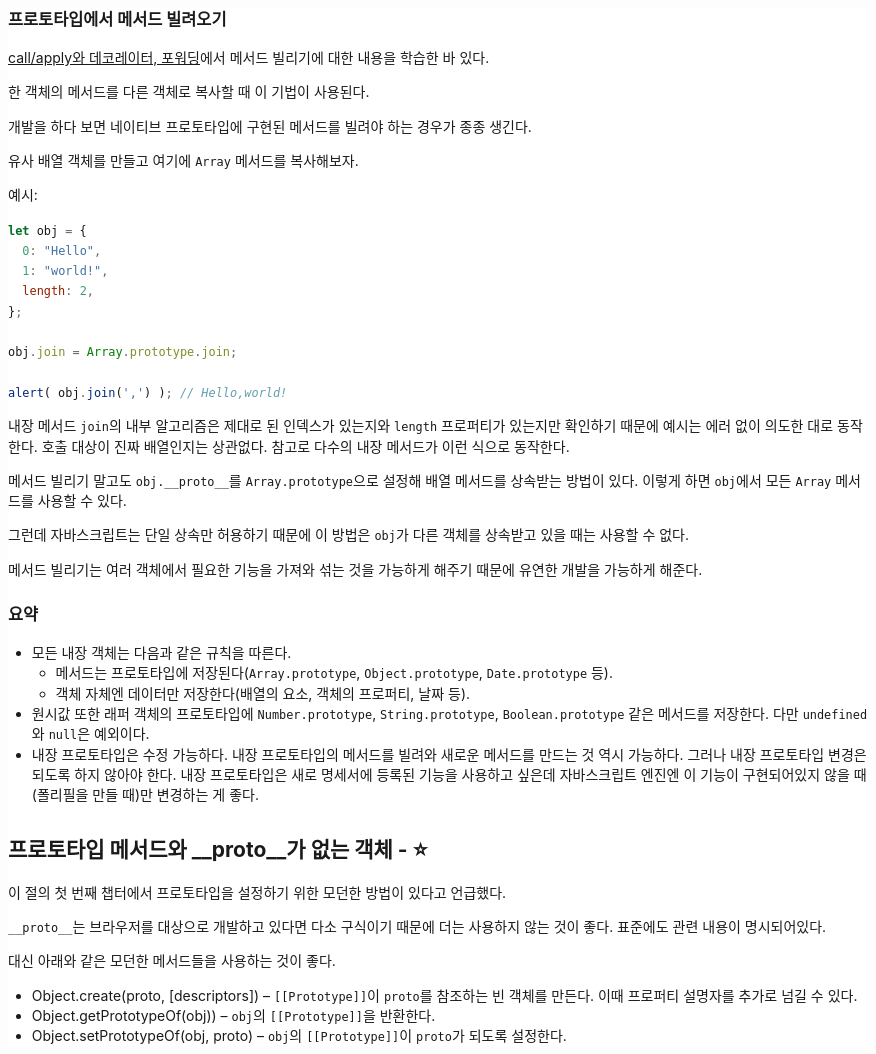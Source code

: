 
### 프로토타입에서 메서드 빌려오기

[call/apply와 데코레이터, 포워딩](https://ko.javascript.info/call-apply-decorators#method-borrowing)에서 메서드 빌리기에 대한 내용을 학습한 바 있다.

한 객체의 메서드를 다른 객체로 복사할 때 이 기법이 사용된다.

개발을 하다 보면 네이티브 프로토타입에 구현된 메서드를 빌려야 하는 경우가 종종 생긴다.

유사 배열 객체를 만들고 여기에 `Array` 메서드를 복사해보자.

예시:

```javascript
let obj = {
  0: "Hello",
  1: "world!",
  length: 2,
};

obj.join = Array.prototype.join;

alert( obj.join(',') ); // Hello,world!
```

내장 메서드 `join`의 내부 알고리즘은 제대로 된 인덱스가 있는지와 `length` 프로퍼티가 있는지만 확인하기 때문에 예시는 에러 없이 의도한 대로 동작한다. 호출 대상이 진짜 배열인지는 상관없다. 참고로 다수의 내장 메서드가 이런 식으로 동작한다.

메서드 빌리기 말고도 `obj.__proto__`를 `Array.prototype`으로 설정해 배열 메서드를 상속받는 방법이 있다. 이렇게 하면 `obj`에서 모든 `Array` 메서드를 사용할 수 있다.

그런데 자바스크립트는 단일 상속만 허용하기 때문에 이 방법은 `obj`가 다른 객체를 상속받고 있을 때는 사용할 수 없다.

메서드 빌리기는 여러 객체에서 필요한 기능을 가져와 섞는 것을 가능하게 해주기 때문에 유연한 개발을 가능하게 해준다.

### 요약

* 모든 내장 객체는 다음과 같은 규칙을 따른다.
  * 메서드는 프로토타입에 저장된다(`Array.prototype`, `Object.prototype`, `Date.prototype` 등).
  * 객체 자체엔 데이터만 저장한다(배열의 요소, 객체의 프로퍼티, 날짜 등).
* 원시값 또한 래퍼 객체의 프로토타입에 `Number.prototype`, `String.prototype`, `Boolean.prototype` 같은 메서드를 저장한다. 다만 `undefined`와 `null`은 예외이다.
* 내장 프로토타입은 수정 가능하다. 내장 프로토타입의 메서드를 빌려와 새로운 메서드를 만드는 것 역시 가능하다. 그러나 내장 프로토타입 변경은 되도록 하지 않아야 한다. 내장 프로토타입은 새로 명세서에 등록된 기능을 사용하고 싶은데 자바스크립트 엔진엔 이 기능이 구현되어있지 않을 때(폴리필을 만들 때)만 변경하는 게 좋다.



## 프로토타입 메서드와 \__proto__가 없는 객체 - ⭐️

이 절의 첫 번째 챕터에서 프로토타입을 설정하기 위한 모던한 방법이 있다고 언급했다.

`__proto__`는 브라우저를 대상으로 개발하고 있다면 다소 구식이기 때문에 더는 사용하지 않는 것이 좋다. 표준에도 관련 내용이 명시되어있다.

대신 아래와 같은 모던한 메서드들을 사용하는 것이 좋다.

* Object.create(proto, [descriptors]) – `[[Prototype]]`이 `proto`를 참조하는 빈 객체를 만든다. 이때 프로퍼티 설명자를 추가로 넘길 수 있다.
* Object.getPrototypeOf(obj)) – `obj`의 `[[Prototype]]`을 반환한다.
* Object.setPrototypeOf(obj, proto) – `obj`의 `[[Prototype]]`이 `proto`가 되도록 설정한다.
